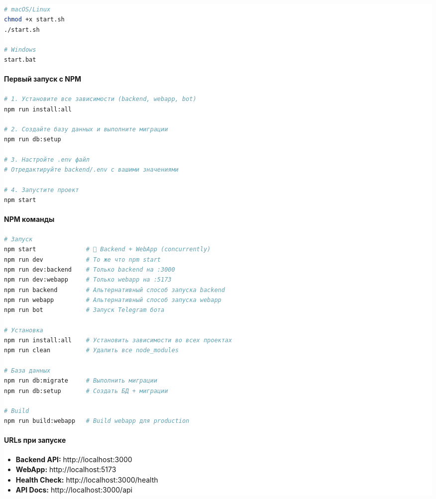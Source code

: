 ```bash
# macOS/Linux
chmod +x start.sh
./start.sh

# Windows
start.bat
```

#### Первый запуск с NPM

```bash
# 1. Установите все зависимости (backend, webapp, bot)
npm run install:all

# 2. Создайте базу данных и выполните миграции
npm run db:setup

# 3. Настройте .env файл
# Отредактируйте backend/.env с вашими значениями

# 4. Запустите проект
npm start
```

#### NPM команды

```bash
# Запуск
npm start              # 🚀 Backend + WebApp (concurrently)
npm run dev            # То же что npm start
npm run dev:backend    # Только backend на :3000
npm run dev:webapp     # Только webapp на :5173
npm run backend        # Альтернативный способ запуска backend
npm run webapp         # Альтернативный способ запуска webapp
npm run bot            # Запуск Telegram бота

# Установка
npm run install:all    # Установить зависимости во всех проектах
npm run clean          # Удалить все node_modules

# База данных
npm run db:migrate     # Выполнить миграции
npm run db:setup       # Создать БД + миграции

# Build
npm run build:webapp   # Build webapp для production
```

#### URLs при запуске

- **Backend API:** http://localhost:3000
- **WebApp:** http://localhost:5173
- **Health Check:** http://localhost:3000/health
- **API Docs:** http://localhost:3000/api
